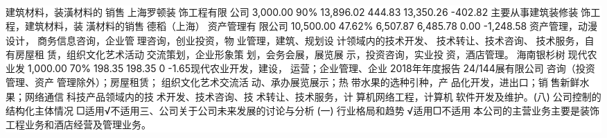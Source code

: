 建筑材料，装潢材料的
销售
上海罗顿装
饰工程有限
公司
3,000.00
90%
13,896.02
444.83
13,350.26
-402.82
主要从事建筑装修装
饰工程，建筑材料，装
潢材料的销售
德稻（上海）
资产管理有
限公司
10,500.00
47.62%
6,507.87
6,485.78
0.00
-1,248.58
资产管理，动漫设计，
商务信息咨询，企业管
理咨询，创业投资，物
业管理，建筑、规划设
计领域内的技术开发、
技术转让、技术咨询、
技术服务，自有房屋租
赁，组织文化艺术活动
交流策划，企业形象策
划，会务会展，展览展
示，投资咨询，实业投
资，酒店管理。
海南银杉树
现代农业发
1,000.00
70%
198.35
198.35
0
-1.65现代农业开发，建设，
运营；企业管理、企业
2018年年度报告
24/144展有限公司
咨询（投资管理、资产
管理除外）；房屋租赁；
组织文化艺术交流活
动、承办展览展示；热
带水果的选种引种，产
品化开发，进出口；销
售新鲜水果；网络通信
科技产品领域内的技
术开发、技术咨询、技
术转让、技术服务，计
算机网络工程，计算机
软件开发及维护。(八)
公司控制的结构化主体情况
□适用√不适用三、公司关于公司未来发展的讨论与分析
(一)
行业格局和趋势
√适用□不适用
本公司的主营业务主要是装饰工程业务和酒店经营及管理业务。